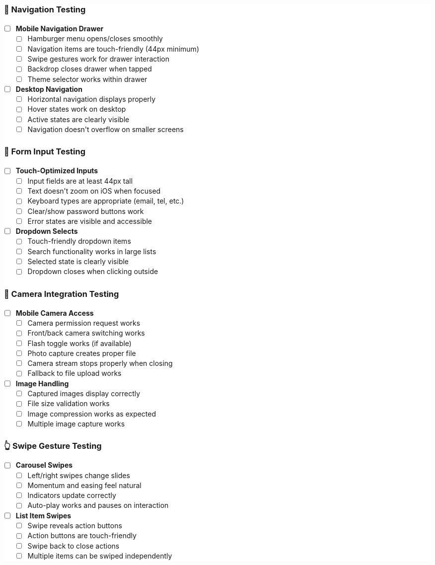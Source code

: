 ### 🧭 Navigation Testing
- [ ] **Mobile Navigation Drawer**
  - [ ] Hamburger menu opens/closes smoothly
  - [ ] Navigation items are touch-friendly (44px minimum)
  - [ ] Swipe gestures work for drawer interaction
  - [ ] Backdrop closes drawer when tapped
  - [ ] Theme selector works within drawer

- [ ] **Desktop Navigation**
  - [ ] Horizontal navigation displays properly
  - [ ] Hover states work on desktop
  - [ ] Active states are clearly visible
  - [ ] Navigation doesn't overflow on smaller screens

### 📝 Form Input Testing
- [ ] **Touch-Optimized Inputs**
  - [ ] Input fields are at least 44px tall
  - [ ] Text doesn't zoom on iOS when focused
  - [ ] Keyboard types are appropriate (email, tel, etc.)
  - [ ] Clear/show password buttons work
  - [ ] Error states are visible and accessible

- [ ] **Dropdown Selects**
  - [ ] Touch-friendly dropdown items
  - [ ] Search functionality works in large lists
  - [ ] Selected state is clearly visible
  - [ ] Dropdown closes when clicking outside

### 📸 Camera Integration Testing
- [ ] **Mobile Camera Access**
  - [ ] Camera permission request works
  - [ ] Front/back camera switching works
  - [ ] Flash toggle works (if available)
  - [ ] Photo capture creates proper file
  - [ ] Camera stream stops properly when closing
  - [ ] Fallback to file upload works

- [ ] **Image Handling**
  - [ ] Captured images display correctly
  - [ ] File size validation works
  - [ ] Image compression works as expected
  - [ ] Multiple image capture works

### 👆 Swipe Gesture Testing
- [ ] **Carousel Swipes**
  - [ ] Left/right swipes change slides
  - [ ] Momentum and easing feel natural
  - [ ] Indicators update correctly
  - [ ] Auto-play works and pauses on interaction

- [ ] **List Item Swipes**
  - [ ] Swipe reveals action buttons
  - [ ] Action buttons are touch-friendly
  - [ ] Swipe back to close actions
  - [ ] Multiple items can be swiped independently
